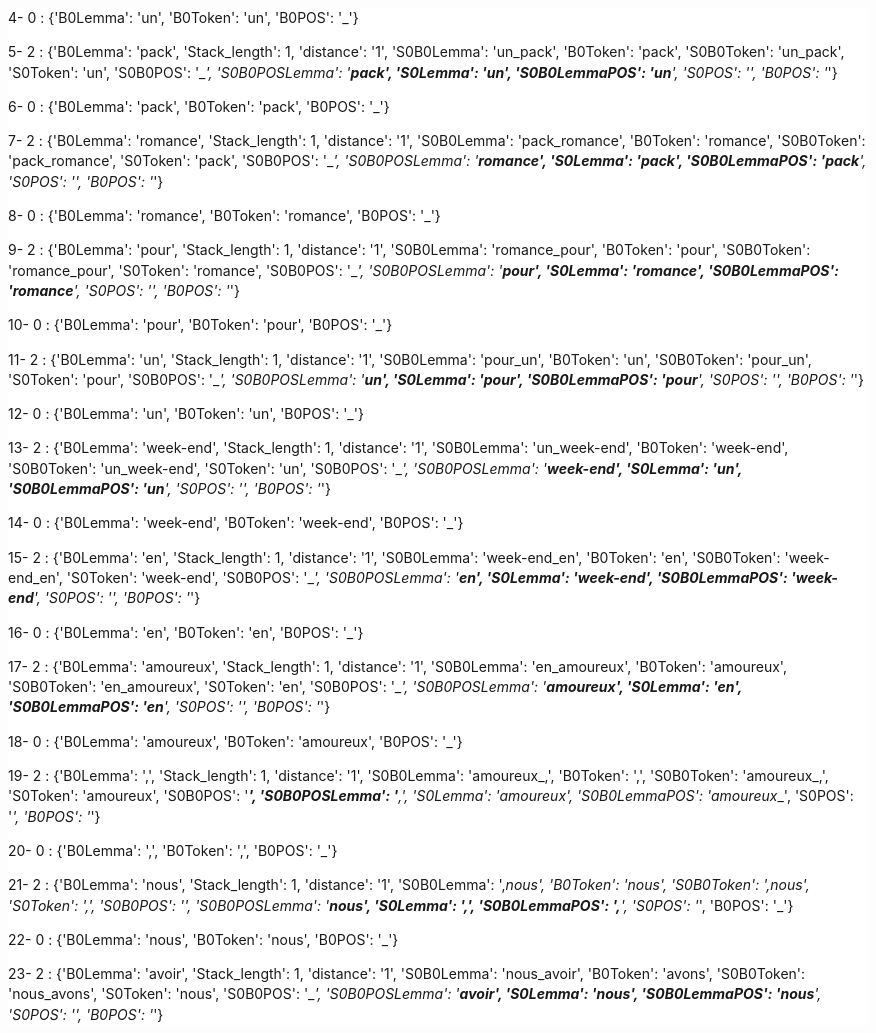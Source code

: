 4- 0 : {'B0Lemma': 'un', 'B0Token': 'un', 'B0POS': '_'}

5- 2 : {'B0Lemma': 'pack', 'Stack_length': 1, 'distance': '1', 'S0B0Lemma': 'un_pack', 'B0Token': 'pack', 'S0B0Token': 'un_pack', 'S0Token': 'un', 'S0B0POS': '___', 'S0B0POSLemma': '__pack', 'S0Lemma': 'un', 'S0B0LemmaPOS': 'un__', 'S0POS': '_', 'B0POS': '_'}

6- 0 : {'B0Lemma': 'pack', 'B0Token': 'pack', 'B0POS': '_'}

7- 2 : {'B0Lemma': 'romance', 'Stack_length': 1, 'distance': '1', 'S0B0Lemma': 'pack_romance', 'B0Token': 'romance', 'S0B0Token': 'pack_romance', 'S0Token': 'pack', 'S0B0POS': '___', 'S0B0POSLemma': '__romance', 'S0Lemma': 'pack', 'S0B0LemmaPOS': 'pack__', 'S0POS': '_', 'B0POS': '_'}

8- 0 : {'B0Lemma': 'romance', 'B0Token': 'romance', 'B0POS': '_'}

9- 2 : {'B0Lemma': 'pour', 'Stack_length': 1, 'distance': '1', 'S0B0Lemma': 'romance_pour', 'B0Token': 'pour', 'S0B0Token': 'romance_pour', 'S0Token': 'romance', 'S0B0POS': '___', 'S0B0POSLemma': '__pour', 'S0Lemma': 'romance', 'S0B0LemmaPOS': 'romance__', 'S0POS': '_', 'B0POS': '_'}

10- 0 : {'B0Lemma': 'pour', 'B0Token': 'pour', 'B0POS': '_'}

11- 2 : {'B0Lemma': 'un', 'Stack_length': 1, 'distance': '1', 'S0B0Lemma': 'pour_un', 'B0Token': 'un', 'S0B0Token': 'pour_un', 'S0Token': 'pour', 'S0B0POS': '___', 'S0B0POSLemma': '__un', 'S0Lemma': 'pour', 'S0B0LemmaPOS': 'pour__', 'S0POS': '_', 'B0POS': '_'}

12- 0 : {'B0Lemma': 'un', 'B0Token': 'un', 'B0POS': '_'}

13- 2 : {'B0Lemma': 'week-end', 'Stack_length': 1, 'distance': '1', 'S0B0Lemma': 'un_week-end', 'B0Token': 'week-end', 'S0B0Token': 'un_week-end', 'S0Token': 'un', 'S0B0POS': '___', 'S0B0POSLemma': '__week-end', 'S0Lemma': 'un', 'S0B0LemmaPOS': 'un__', 'S0POS': '_', 'B0POS': '_'}

14- 0 : {'B0Lemma': 'week-end', 'B0Token': 'week-end', 'B0POS': '_'}

15- 2 : {'B0Lemma': 'en', 'Stack_length': 1, 'distance': '1', 'S0B0Lemma': 'week-end_en', 'B0Token': 'en', 'S0B0Token': 'week-end_en', 'S0Token': 'week-end', 'S0B0POS': '___', 'S0B0POSLemma': '__en', 'S0Lemma': 'week-end', 'S0B0LemmaPOS': 'week-end__', 'S0POS': '_', 'B0POS': '_'}

16- 0 : {'B0Lemma': 'en', 'B0Token': 'en', 'B0POS': '_'}

17- 2 : {'B0Lemma': 'amoureux', 'Stack_length': 1, 'distance': '1', 'S0B0Lemma': 'en_amoureux', 'B0Token': 'amoureux', 'S0B0Token': 'en_amoureux', 'S0Token': 'en', 'S0B0POS': '___', 'S0B0POSLemma': '__amoureux', 'S0Lemma': 'en', 'S0B0LemmaPOS': 'en__', 'S0POS': '_', 'B0POS': '_'}

18- 0 : {'B0Lemma': 'amoureux', 'B0Token': 'amoureux', 'B0POS': '_'}

19- 2 : {'B0Lemma': ',', 'Stack_length': 1, 'distance': '1', 'S0B0Lemma': 'amoureux_,', 'B0Token': ',', 'S0B0Token': 'amoureux_,', 'S0Token': 'amoureux', 'S0B0POS': '___', 'S0B0POSLemma': '__,', 'S0Lemma': 'amoureux', 'S0B0LemmaPOS': 'amoureux__', 'S0POS': '_', 'B0POS': '_'}

20- 0 : {'B0Lemma': ',', 'B0Token': ',', 'B0POS': '_'}

21- 2 : {'B0Lemma': 'nous', 'Stack_length': 1, 'distance': '1', 'S0B0Lemma': ',_nous', 'B0Token': 'nous', 'S0B0Token': ',_nous', 'S0Token': ',', 'S0B0POS': '___', 'S0B0POSLemma': '__nous', 'S0Lemma': ',', 'S0B0LemmaPOS': ',__', 'S0POS': '_', 'B0POS': '_'}

22- 0 : {'B0Lemma': 'nous', 'B0Token': 'nous', 'B0POS': '_'}

23- 2 : {'B0Lemma': 'avoir', 'Stack_length': 1, 'distance': '1', 'S0B0Lemma': 'nous_avoir', 'B0Token': 'avons', 'S0B0Token': 'nous_avons', 'S0Token': 'nous', 'S0B0POS': '___', 'S0B0POSLemma': '__avoir', 'S0Lemma': 'nous', 'S0B0LemmaPOS': 'nous__', 'S0POS': '_', 'B0POS': '_'}
